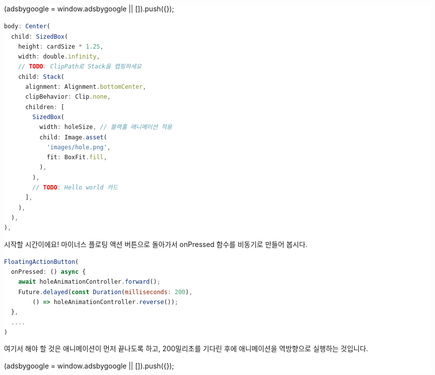 

<ins class="adsbygoogle"
      style="display:block"
      data-ad-client="ca-pub-4877378276818686"
      data-ad-slot="9743150776"
      data-ad-format="auto"
      data-full-width-responsive="true"></ins>
<component is="script">
(adsbygoogle = window.adsbygoogle || []).push({});
</component>

```js
body: Center(
  child: SizedBox(
    height: cardSize * 1.25,
    width: double.infinity,
    // TODO: ClipPath로 Stack을 랩핑하세요
    child: Stack(
      alignment: Alignment.bottomCenter,
      clipBehavior: Clip.none,
      children: [
        SizedBox(
          width: holeSize, // 블랙홀 애니메이션 적용
          child: Image.asset(
            'images/hole.png',
            fit: BoxFit.fill,
          ),
        ),
        // TODO: Hello world 카드
      ],
    ),
  ),
),
```

시작할 시간이에요! 마이너스 플로팅 액션 버튼으로 돌아가서 onPressed 함수를 비동기로 만들어 봅시다.

```js
FloatingActionButton(
  onPressed: () async {
    await holeAnimationController.forward();
    Future.delayed(const Duration(milliseconds: 200),
        () => holeAnimationController.reverse());
  },
  ....
)
```

여기서 해야 할 것은 애니메이션이 먼저 끝나도록 하고, 200밀리초를 기다린 후에 애니메이션을 역방향으로 실행하는 것입니다.



<ins class="adsbygoogle"
      style="display:block"
      data-ad-client="ca-pub-4877378276818686"
      data-ad-slot="9743150776"
      data-ad-format="auto"
      data-full-width-responsive="true"></ins>
<component is="script">
(adsbygoogle = window.adsbygoogle || []).push({});
</component>

